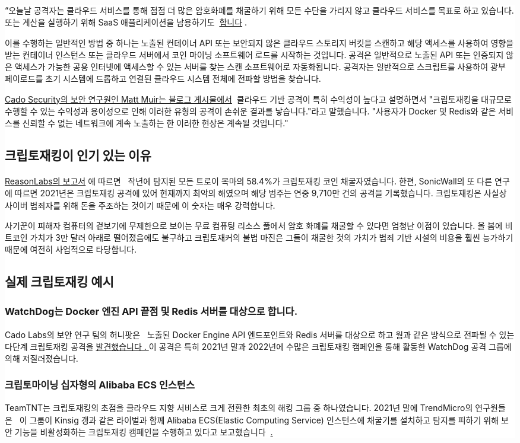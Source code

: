 
<p>“오늘날 공격자는 클라우드 서비스를 통해 점점 더 많은 암호화폐를 채굴하기 위해 모든 수단을 가리지 않고 클라우드 서비스를 목표로 하고 있습니다. 또는 계산을 실행하기 위해 SaaS 애플리케이션을 남용하기도&nbsp;&nbsp;<a href="https://www.paloaltonetworks.com/blog/security-operations/stopping-cryptojacking-attacks-with-and-without-an-agent/" rel="noreferrer noopener" target="_blank">합니다</a>&nbsp;.</p>



<p>이를 수행하는 일반적인 방법 중 하나는 노출된 컨테이너 API 또는 보안되지 않은 클라우드 스토리지 버킷을 스캔하고 해당 액세스를 사용하여 영향을 받는 컨테이너 인스턴스 또는 클라우드 서버에서 코인 마이닝 소프트웨어 로드를 시작하는 것입니다.&nbsp;공격은 일반적으로 노출된 API 또는 인증되지 않은 액세스가 가능한 공용 인터넷에 액세스할 수 있는 서버를 찾는 스캔 소프트웨어로 자동화됩니다.&nbsp;공격자는 일반적으로 스크립트를 사용하여 광부 페이로드를 초기 시스템에 드롭하고 연결된 클라우드 시스템 전체에 전파할 방법을 찾습니다.</p>



<p><a href="https://www.cadosecurity.com/tales-from-the-honeypot-watchdog-evolves-with-a-new-multi-stage-cryptojacking-attack/" rel="noreferrer noopener" target="_blank">Cado Security의 보안 연구원인 Matt Muir는 블로그 게시물에서</a>&nbsp;&nbsp;클라우드 기반 공격이 특히 수익성이 높다고 설명하면서&nbsp;"크립토재킹을 대규모로 수행할 수 있는 수익성과 용이성으로 인해 이러한 유형의 공격이 손쉬운 결과를 낳습니다."라고 말했습니다.&nbsp;"사용자가 Docker 및 Redis와 같은 서비스를 신뢰할 수 없는 네트워크에 계속 노출하는 한 이러한 현상은 계속될 것입니다."</p>



<h2>크립토재킹이 인기 있는 이유</h2>



<p><a href="https://reasonlabs.com/reports/reasonlabs-report.pdf" rel="noreferrer noopener" target="_blank">ReasonLabs의 보고서</a>&nbsp;에 따르면&nbsp;&nbsp;&nbsp;작년에 탐지된 모든 트로이 목마의 58.4%가 크립토재킹 코인 채굴자였습니다.&nbsp;한편, SonicWall의 또 다른 연구에 따르면 2021년은 크립토재킹 공격에 있어 현재까지 최악의 해였으며 해당 범주는 연중 9,710만 건의 공격을 기록했습니다.&nbsp;크립토재킹은 사실상 사이버 범죄자를 위해 돈을 주조하는 것이기 때문에 이 숫자는 매우 강력합니다.</p>



<p>사기꾼이 피해자 컴퓨터의 겉보기에 무제한으로 보이는 무료 컴퓨팅 리소스 풀에서 암호 화폐를 채굴할 수 있다면 엄청난 이점이 있습니다.&nbsp;올 봄에 비트코인 ​​가치가 3만 달러 아래로 떨어졌음에도 불구하고 크립토재커의 불법 마진은 그들이 채굴한 것의 가치가 범죄 기반 시설의 비용을 훨씬 능가하기 때문에 여전히 사업적으로 타당합니다.</p>



<h2>실제 크립토재킹 예시</h2>



<h3><strong>WatchDog는 Docker 엔진 API 끝점 및 Redis 서버를 대상으로 합니다.</strong></h3>



<p>Cado Labs의 보안 연구 팀의 허니팟은&nbsp;&nbsp;&nbsp;노출된 Docker Engine API 엔드포인트와 Redis 서버를 대상으로 하고 웜과 같은 방식으로 전파될 수 있는 다단계 크립토재킹 공격을&nbsp;<a href="https://www.cadosecurity.com/tales-from-the-honeypot-watchdog-evolves-with-a-new-multi-stage-cryptojacking-attack/" rel="noreferrer noopener" target="_blank">발견했습니다 .&nbsp;</a>이 공격은 특히 2021년 말과 2022년에 수많은 크립토재킹 캠페인을 통해 활동한 WatchDog 공격 그룹에 의해 저질러졌습니다.</p>



<h3><strong>크립토마이닝 십자형의 Alibaba ECS 인스턴스</strong></h3>



<p>TeamTNT는 크립토재킹의 초점을 클라우드 지향 서비스로 크게 전환한 최초의 해킹 그룹 중 하나였습니다.&nbsp;2021년 말에 TrendMicro의 연구원들은&nbsp;&nbsp;&nbsp;이 그룹이 Kinsig 갱과 같은 라이벌과 함께 Alibaba ECS(Elastic Computing Service) 인스턴스에 채굴기를 설치하고 탐지를 피하기 위해 보안 기능을 비활성화하는 크립토재킹 캠페인을 수행하고 있다고 보고했습니다&nbsp;&nbsp;<a href="https://www.trendmicro.com/en_us/research/21/k/groups-target-alibaba-ecs-instances-for-cryptojacking.html" rel="noreferrer noopener" target="_blank">.</a></p>


